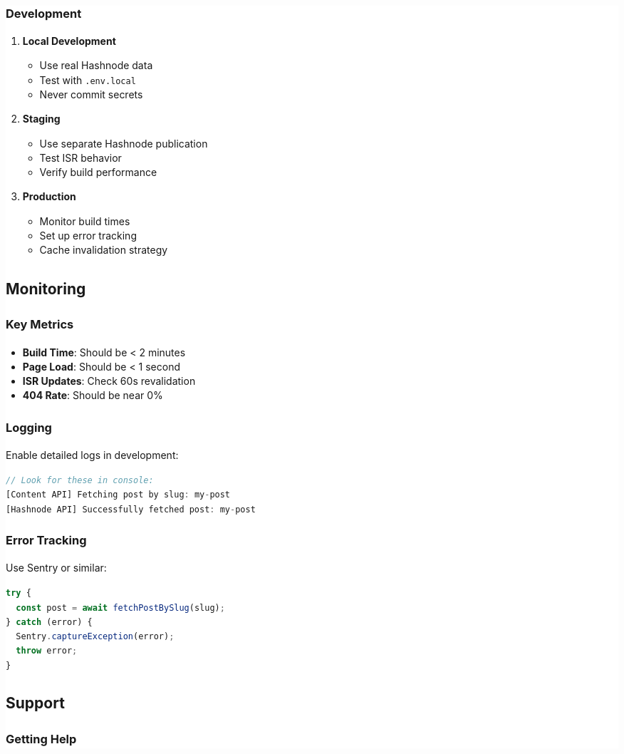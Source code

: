### Development

1. **Local Development**
   - Use real Hashnode data
   - Test with `.env.local`
   - Never commit secrets

2. **Staging**
   - Use separate Hashnode publication
   - Test ISR behavior
   - Verify build performance

3. **Production**
   - Monitor build times
   - Set up error tracking
   - Cache invalidation strategy

## Monitoring

### Key Metrics

- **Build Time**: Should be < 2 minutes
- **Page Load**: Should be < 1 second
- **ISR Updates**: Check 60s revalidation
- **404 Rate**: Should be near 0%

### Logging

Enable detailed logs in development:

```typescript
// Look for these in console:
[Content API] Fetching post by slug: my-post
[Hashnode API] Successfully fetched post: my-post
```

### Error Tracking

Use Sentry or similar:

```typescript
try {
  const post = await fetchPostBySlug(slug);
} catch (error) {
  Sentry.captureException(error);
  throw error;
}
```

## Support

### Getting Help
